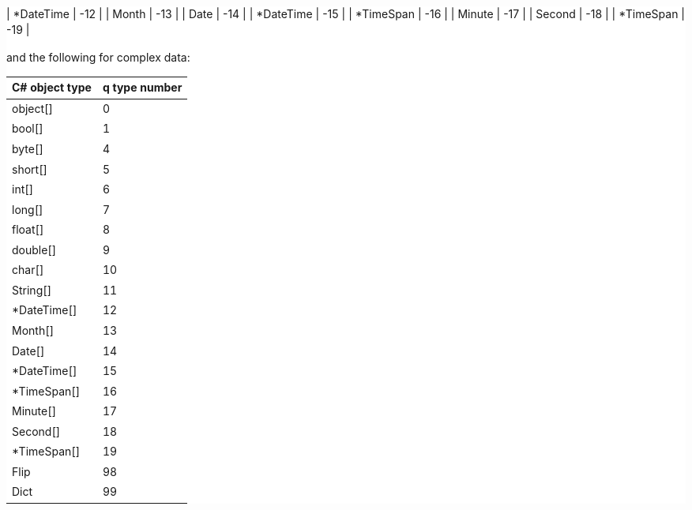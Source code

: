 | \*DateTime      | -12              |
| Month           | -13              |
| Date            | -14              |
| \*DateTime      | -15              |
| \*TimeSpan      | -16              |
| Minute          | -17              |
| Second          | -18              |
| \*TimeSpan      | -19              |

</div>

and the following for complex data:

<div class="kx-compact" markdown="1">

| C\# object type | q type number    |
|-----------------|------------------|
| object\[\]      | 0                |
| bool\[\]        | 1                |
| byte\[\]        | 4                |
| short\[\]       | 5                |
| int\[\]         | 6                |
| long\[\]        | 7                |
| float\[\]       | 8                |
| double\[\]      | 9                |
| char\[\]        | 10               |
| String\[\]      | 11               |
| \*DateTime\[\]  | 12               |
| Month\[\]       | 13               |
| Date\[\]        | 14               |
| \*DateTime\[\]  | 15               |
| \*TimeSpan\[\]  | 16               |
| Minute\[\]      | 17               |
| Second\[\]      | 18               |
| \*TimeSpan\[\]  | 19               |
| Flip            | 98               |
| Dict            | 99               |
